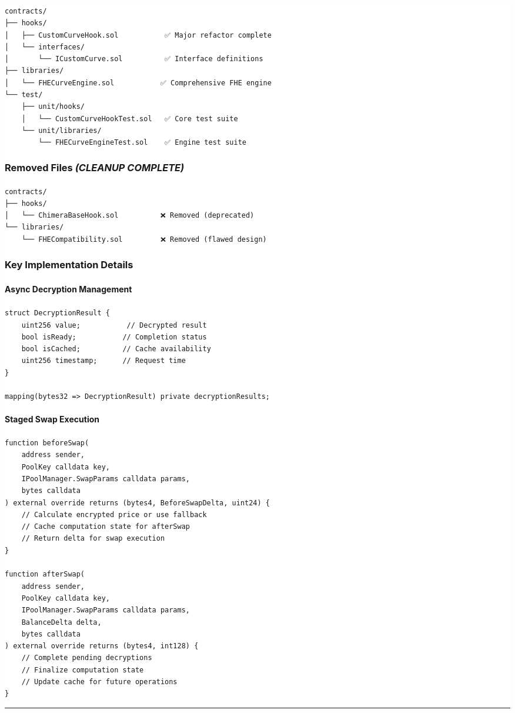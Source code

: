 ```
contracts/
├── hooks/
│   ├── CustomCurveHook.sol           ✅ Major refactor complete
│   └── interfaces/
│       └── ICustomCurve.sol          ✅ Interface definitions
├── libraries/
│   └── FHECurveEngine.sol           ✅ Comprehensive FHE engine
└── test/
    ├── unit/hooks/
    │   └── CustomCurveHookTest.sol   ✅ Core test suite
    └── unit/libraries/
        └── FHECurveEngineTest.sol    ✅ Engine test suite
```

### **Removed Files** *(CLEANUP COMPLETE)*

```
contracts/
├── hooks/
│   └── ChimeraBaseHook.sol          ❌ Removed (deprecated)
└── libraries/
    └── FHECompatibility.sol         ❌ Removed (flawed design)
```

### **Key Implementation Details**

#### **Async Decryption Management**
```solidity
struct DecryptionResult {
    uint256 value;           // Decrypted result
    bool isReady;           // Completion status
    bool isCached;          // Cache availability
    uint256 timestamp;      // Request time
}

mapping(bytes32 => DecryptionResult) private decryptionResults;
```

#### **Staged Swap Execution**
```solidity
function beforeSwap(
    address sender,
    PoolKey calldata key,
    IPoolManager.SwapParams calldata params,
    bytes calldata
) external override returns (bytes4, BeforeSwapDelta, uint24) {
    // Calculate encrypted price or use fallback
    // Cache computation state for afterSwap
    // Return delta for swap execution
}

function afterSwap(
    address sender,
    PoolKey calldata key,
    IPoolManager.SwapParams calldata params,
    BalanceDelta delta,
    bytes calldata
) external override returns (bytes4, int128) {
    // Complete pending decryptions
    // Finalize computation state
    // Update cache for future operations
}
```

---